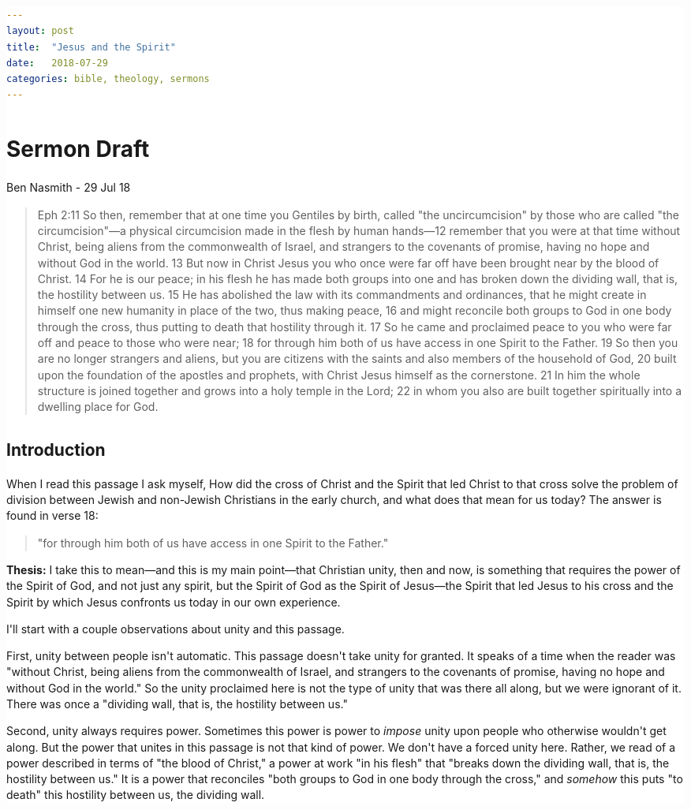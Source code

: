 ```yaml
---
layout: post
title:  "Jesus and the Spirit"
date:   2018-07-29  
categories: bible, theology, sermons
---
```



# Sermon Draft

Ben Nasmith - 29 Jul 18

> Eph 2:11 So then, remember that at one time you Gentiles by birth, called "the uncircumcision" by those who are called "the circumcision"—a physical circumcision made in the flesh by human hands—12 remember that you were at that time without Christ, being aliens from the commonwealth of Israel, and strangers to the covenants of promise, having no hope and without God in the world. 13 But now in Christ Jesus you who once were far off have been brought near by the blood of Christ. 14 For he is our peace; in his flesh he has made both groups into one and has broken down the dividing wall, that is, the hostility between us. 15 He has abolished the law with its commandments and ordinances, that he might create in himself one new humanity in place of the two, thus making peace, 16 and might reconcile both groups to God in one body through the cross, thus putting to death that hostility through it. 17 So he came and proclaimed peace to you who were far off and peace to those who were near; 18 for through him both of us have access in one Spirit to the Father. 19 So then you are no longer strangers and aliens, but you are citizens with the saints and also members of the household of God, 20 built upon the foundation of the apostles and prophets, with Christ Jesus himself as the cornerstone. 21 In him the whole structure is joined together and grows into a holy temple in the Lord; 22 in whom you also are built together spiritually into a dwelling place for God.

## Introduction

When I read this passage I ask myself, How did the cross of Christ and the Spirit that led Christ to that cross solve the problem of division between Jewish and non-Jewish Christians in the early church, and what does that mean for us today? The answer is found in verse 18:

> "for through him both of us have access in one Spirit to the Father." 

**Thesis:** I take this to mean—and this is my main point—that Christian unity, then and now, is something that requires the power of the Spirit of God, and not just any spirit, but the Spirit of God as the Spirit of Jesus—the Spirit that led Jesus to his cross and the Spirit by which Jesus confronts us today in our own experience.

I'll start with a couple observations about unity and this passage.

First, unity between people isn't automatic. This passage doesn't take unity for granted. It speaks of a time when the reader was "without Christ, being aliens from the commonwealth of Israel, and strangers to the covenants of promise, having no hope and without God in the world." So the unity proclaimed here is not the type of unity that was there all along, but we were ignorant of it. There was once a "dividing wall, that is, the hostility between us."

Second, unity always requires power. Sometimes this power is power to _impose_ unity upon people who otherwise wouldn't get along. But the power that unites in this passage is not that kind of power. We don't have a forced unity here. Rather, we read of a power described in terms of "the blood of Christ," a power at work "in his flesh" that "breaks down the dividing wall, that is, the hostility between us." It is a power that reconciles "both groups to God in one body through the cross," and _somehow_ this puts "to death" this hostility between us, the dividing wall. 
